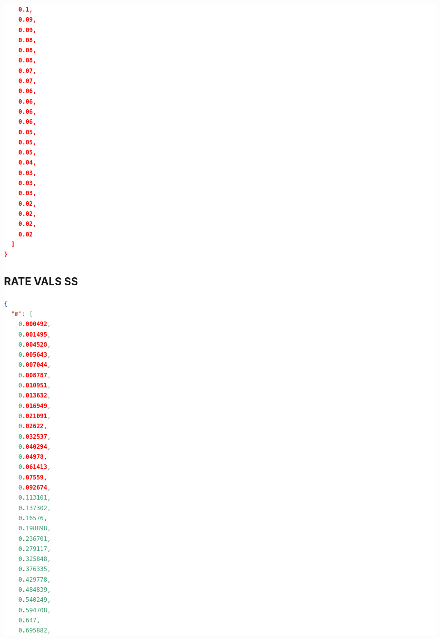 ```json
    0.1,
    0.09,
    0.09,
    0.08,
    0.08,
    0.08,
    0.07,
    0.07,
    0.06,
    0.06,
    0.06,
    0.06,
    0.05,
    0.05,
    0.05,
    0.04,
    0.03,
    0.03,
    0.03,
    0.02,
    0.02,
    0.02,
    0.02
  ]
}
```

## RATE VALS SS

```json
{
  "m": [
    0.000492,
    0.001495,
    0.004528,
    0.005643,
    0.007044,
    0.008787,
    0.010951,
    0.013632,
    0.016949,
    0.021091,
    0.02622,
    0.032537,
    0.040294,
    0.04978,
    0.061413,
    0.07559,
    0.092674,
    0.113101,
    0.137302,
    0.16576,
    0.198898,
    0.236701,
    0.279117,
    0.325848,
    0.376335,
    0.429778,
    0.484839,
    0.540249,
    0.594708,
    0.647,
    0.695882,
```